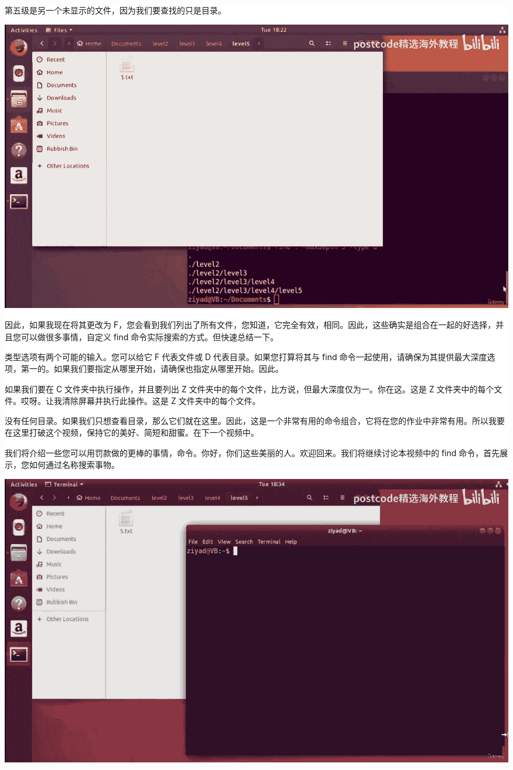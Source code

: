第五级是另一个未显示的文件，因为我们要查找的只是目录。

![](img/e199445e297039582c60eb60aa6a9992_46.png)

因此，如果我现在将其更改为 F，您会看到我们列出了所有文件，您知道，它完全有效，相同。因此，这些确实是组合在一起的好选择，并且您可以做很多事情，自定义 find 命令实际搜索的方式。但快速总结一下。

类型选项有两个可能的输入。您可以给它 F 代表文件或 D 代表目录。如果您打算将其与 find 命令一起使用，请确保为其提供最大深度选项，第一的。如果我们要指定从哪里开始，请确保也指定从哪里开始。因此。

如果我们要在 C 文件夹中执行操作，并且要列出 Z 文件夹中的每个文件，比方说，但最大深度仅为一。你在这。这是 Z 文件夹中的每个文件。哎呀。让我清除屏幕并执行此操作。这是 Z 文件夹中的每个文件。

没有任何目录。如果我们只想查看目录，那么它们就在这里。因此，这是一个非常有用的命令组合，它将在您的作业中非常有用。所以我要在这里打破这个视频，保持它的美好、简短和甜蜜。在下一个视频中。

我们将介绍一些您可以用罚款做的更棒的事情，命令。你好，你们这些美丽的人。欢迎回来。我们将继续讨论本视频中的 find 命令，首先展示，您如何通过名称搜索事物。



![](img/e199445e297039582c60eb60aa6a9992_48.png)
